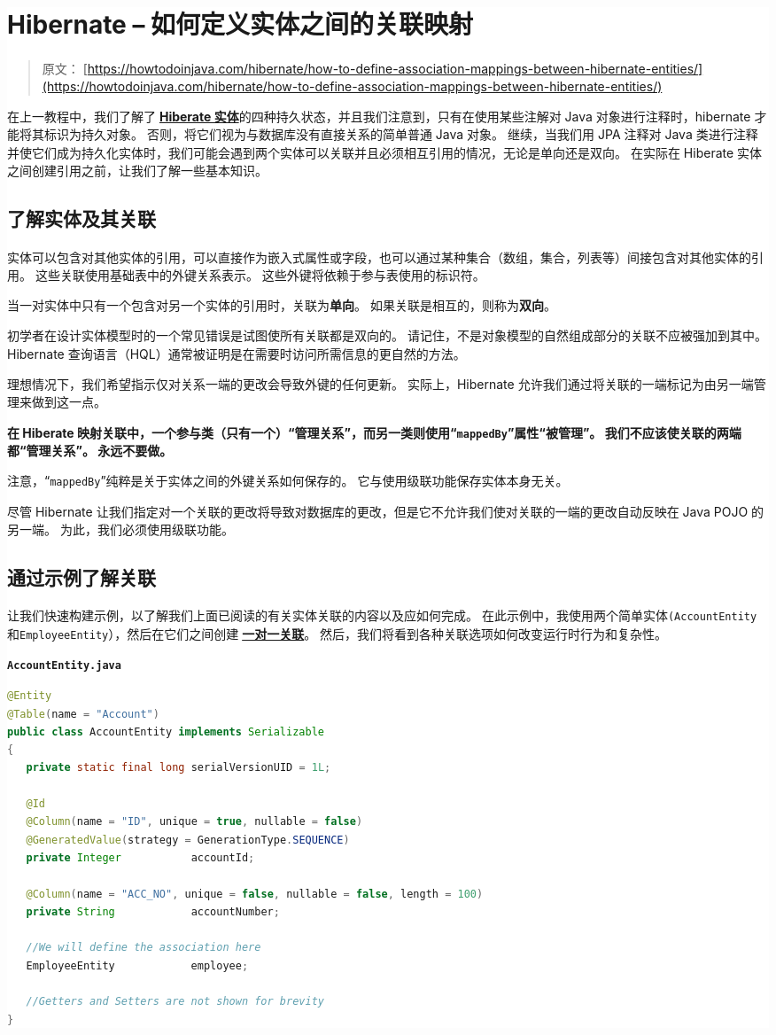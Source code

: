 # Hibernate – 如何定义实体之间的关联映射

> 原文： [https://howtodoinjava.com/hibernate/how-to-define-association-mappings-between-hibernate-entities/](https://howtodoinjava.com/hibernate/how-to-define-association-mappings-between-hibernate-entities/)

在上一教程中，我们了解了 [**Hiberate 实体**](//howtodoinjava.com/hibernate/hibernate-entity-persistence-lifecycle-states/ "Hibernate Entity / Persistence LifeCycle States")的四种持久状态，并且我们注意到，只有在使用某些注解对 Java 对象进行注释时，hibernate 才能将其标识为持久对象。 否则，将它们视为与数据库没有直接关系的简单普通 Java 对象。 继续，当我们用 JPA 注释对 Java 类进行注释并使它们成为持久化实体时，我们可能会遇到两个实体可以关联并且必须相互引用的情况，无论是单向还是双向。 在实际在 Hiberate 实体之间创建引用之前，让我们了解一些基本知识。

## 了解实体及其关联

实体可以包含对其他实体的引用，可以直接作为嵌入式属性或字段，也可以通过某种集合（数组，集合，列表等）间接包含对其他实体的引用。 这些关联使用基础表中的外键关系表示。 这些外键将依赖于参与表使用的标识符。

当一对实体中只有一个包含对另一个实体的引用时，关联为**单向**。 如果关联是相互的，则称为**双向**。

初学者在设计实体模型时的一个常见错误是试图使所有关联都是双向的。 请记住，不是对象模型的自然组成部分的关联不应被强加到其中。 Hibernate 查询语言（HQL）通常被证明是在需要时访问所需信息的更自然的方法。

理想情况下，我们希望指示仅对关系一端的更改会导致外键的任何更新。 实际上，Hibernate 允许我们通过将关联的一端标记为由另一端管理来做到这一点。

**在 Hiberate 映射关联中，一个参与类（只有一个）“管理关系”，而另一类则使用“`mappedBy`”属性“被管理”。 我们不应该使关联的两端都“管理关系”。 永远不要做。**

注意，“`mappedBy`”纯粹是关于实体之间的外键关系如何保存的。 它与使用级联功能保存实体本身无关。

尽管 Hibernate 让我们指定对一个关联的更改将导致对数据库的更改，但是它不允许我们使对关联的一端的更改自动反映在 Java POJO 的另一端。 为此，我们必须使用级联功能。

## 通过示例了解关联

让我们快速构建示例，以了解我们上面已阅读的有关实体关联的内容以及应如何完成。 在此示例中，我使用两个简单实体`(AccountEntity`和`EmployeeEntity`），然后在它们之间创建 [**一对一关联**](//howtodoinjava.com/hibernate/hibernate-one-to-one-mapping-using-annotations/ "Hibernate one-to-one mapping using annotations")。 然后，我们将看到各种关联选项如何改变运行时行为和复杂性。

**`AccountEntity.java`**

```java
@Entity
@Table(name = "Account")
public class AccountEntity implements Serializable
{
   private static final long serialVersionUID = 1L;

   @Id
   @Column(name = "ID", unique = true, nullable = false)
   @GeneratedValue(strategy = GenerationType.SEQUENCE)
   private Integer           accountId;

   @Column(name = "ACC_NO", unique = false, nullable = false, length = 100)
   private String            accountNumber;

   //We will define the association here
   EmployeeEntity            employee;

   //Getters and Setters are not shown for brevity
}

```
